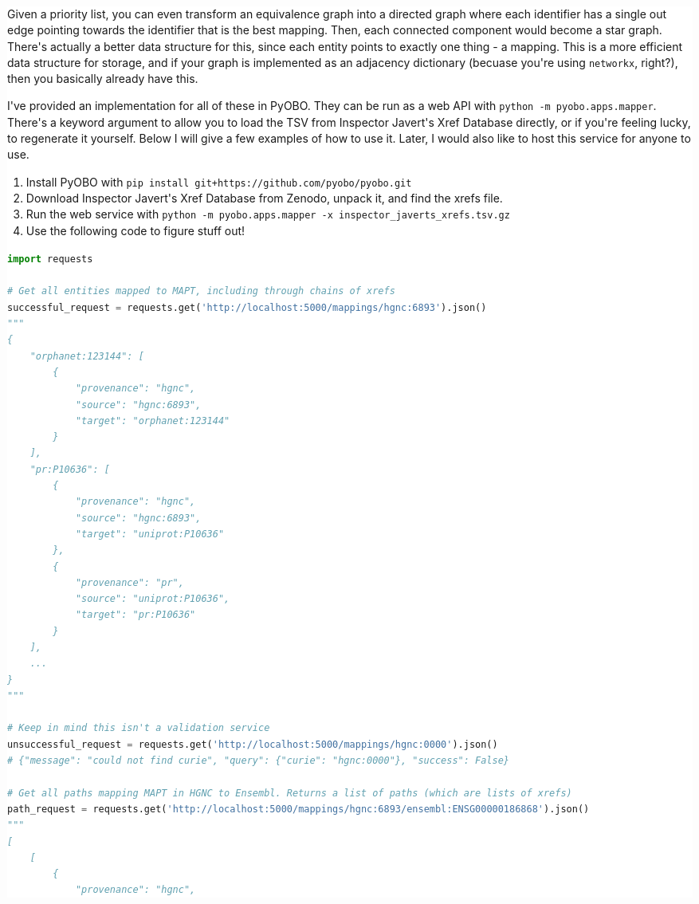 Given a priority list, you can even transform an equivalence graph into a directed graph where each identifier
has a single out edge pointing towards the identifier that is the best mapping. Then, each connected component
would become a star graph. There's actually a better data structure for this, since each entity points to exactly
one thing - a mapping. This is a more efficient data structure for storage, and if your graph is implemented
as an adjacency dictionary (becuase you're using `networkx`, right?), then you basically already have this.

I've provided an implementation for all of these in PyOBO. They can be run as a web API with
`python -m pyobo.apps.mapper`. There's a keyword argument to allow you to load the TSV from Inspector
Javert's Xref Database directly, or if you're feeling lucky, to regenerate it yourself. Below I will give
a few examples of how to use it. Later, I would also like to host this service for anyone to use.

1. Install PyOBO with `pip install git+https://github.com/pyobo/pyobo.git`
2. Download Inspector Javert's Xref Database from Zenodo, unpack it, and find the xrefs file.
3. Run the web service with `python -m pyobo.apps.mapper -x inspector_javerts_xrefs.tsv.gz`
4. Use the following code to figure stuff out!

```python
import requests

# Get all entities mapped to MAPT, including through chains of xrefs
successful_request = requests.get('http://localhost:5000/mappings/hgnc:6893').json()
"""
{
    "orphanet:123144": [
        {
            "provenance": "hgnc", 
            "source": "hgnc:6893",
            "target": "orphanet:123144"
        }
    ],
    "pr:P10636": [
        {
            "provenance": "hgnc",
            "source": "hgnc:6893",
            "target": "uniprot:P10636"
        },
        {
            "provenance": "pr",
            "source": "uniprot:P10636",
            "target": "pr:P10636"
        }
    ],
    ...
}
"""

# Keep in mind this isn't a validation service
unsuccessful_request = requests.get('http://localhost:5000/mappings/hgnc:0000').json()
# {"message": "could not find curie", "query": {"curie": "hgnc:0000"}, "success": False}

# Get all paths mapping MAPT in HGNC to Ensembl. Returns a list of paths (which are lists of xrefs)
path_request = requests.get('http://localhost:5000/mappings/hgnc:6893/ensembl:ENSG00000186868').json()
"""
[
    [
        {
            "provenance": "hgnc",
```